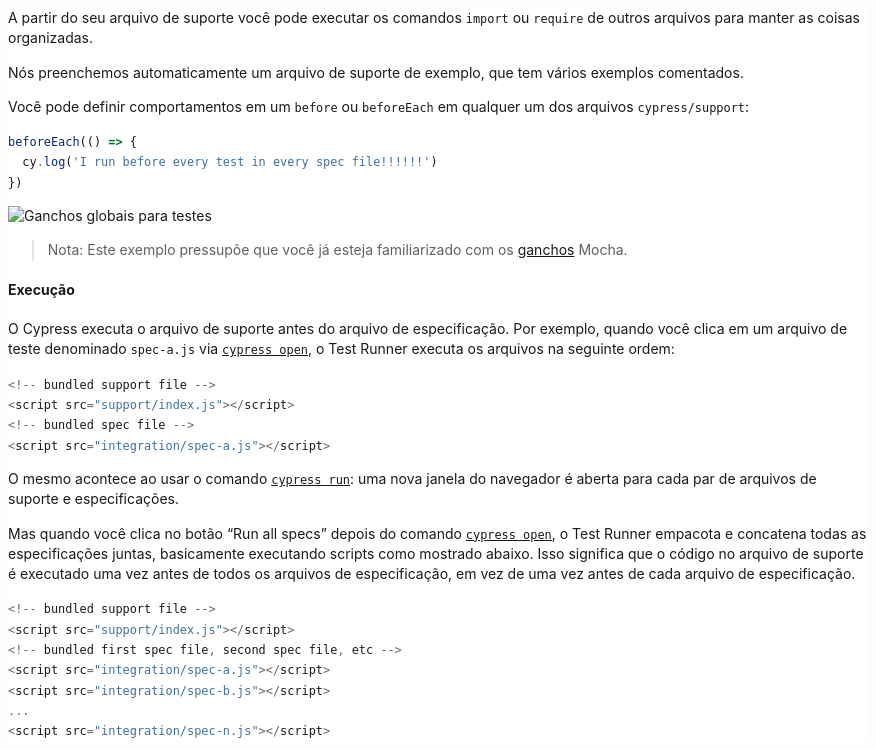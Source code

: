 A partir do seu arquivo de suporte você pode executar os comandos `import` ou `require` de outros arquivos para manter as
coisas organizadas.

Nós preenchemos automaticamente um arquivo de suporte de exemplo, que tem vários exemplos comentados.

Você pode definir comportamentos em um `before` ou `beforeEach` em qualquer um dos arquivos `cypress/support`:

```js
beforeEach(() => {
  cy.log('I run before every test in every spec file!!!!!!')
})
```

![Ganchos globais para testes](https://docs.cypress.io/img/guides/global-hooks.993be24d.png)

>Nota: Este exemplo pressupõe que você já esteja familiarizado com os [ganchos](#Ganchos)
>Mocha.

#### Execução

[//]: <> (TODO - Adicionar link guias)

O Cypress executa o arquivo de suporte antes do arquivo de especificação. Por exemplo, quando você clica em um arquivo de
teste denominado `spec-a.js` via [`cypress open`](https://docs.cypress.io/guides/guides/command-line.html#cypress-open),
o Test Runner executa os arquivos na seguinte ordem:

```js
<!-- bundled support file -->
<script src="support/index.js"></script>
<!-- bundled spec file -->
<script src="integration/spec-a.js"></script>
```

[//]: <> (TODO - Adicionar link guias)

O mesmo acontece ao usar o comando [`cypress run`](https://docs.cypress.io/guides/guides/command-line.html#cypress-run):
uma nova janela do navegador é aberta para cada par de arquivos de suporte e especificações.

[//]: <> (TODO - Adicionar link guias)

Mas quando você clica no botão “Run all specs” depois do comando [`cypress open`](https://docs.cypress.io/guides/guides/command-line.html#cypress-open),
o Test Runner empacota e concatena todas as especificações juntas, basicamente executando scripts como mostrado abaixo.
Isso significa que o código no arquivo de suporte é executado uma vez antes de todos os arquivos de especificação, em vez
de uma vez antes de cada arquivo de especificação.

```js
<!-- bundled support file -->
<script src="support/index.js"></script>
<!-- bundled first spec file, second spec file, etc -->
<script src="integration/spec-a.js"></script>
<script src="integration/spec-b.js"></script>
...
<script src="integration/spec-n.js"></script>
```


[//]: <> (TODO - Adicionar link configuração)
[//]: <> (TODO - Adicionar link configuração e link variaveis de ambiente)
[//]: <> (TODO - Adicionar link configuração)
[//]: <> (TODO - Adicionar link fundamentos)
[//]: <> (TODO - Adicionar link configuração)
[//]: <> (TODO - Adicionar link comandos e guias)
[//]: <> (TODO - Adicionar link configuração)
[//]: <> (TODO - Adicionar link comandos e configurações)
[//]: <> (TODO - Adicionar link configuração)
[//]: <> (TODO - Adicionar link configuração e plugins)
[//]: <> (TODO - Adicionar link configuração)
[//]: <> (TODO - Adicionar link comandos)
[//]: <> (TODO - Adicionar link referências)
[//]: <> (TODO - Adicionar link referências)
[//]: <> (TODO - Adicionar link referências)
[//]: <> (TODO - Adicionar link referências)
[//]: <> (TODO - Adicionar link referências)
[//]: <> (TODO - Adicionar link referências)
[//]: <> (TODO - Adicionar link cypress api)
[//]: <> (TODO - Adicionar link referências)
[//]: <> (TODO - Adicionar link comandos e asserções - Seção ainda não traduzida)
[//]: <> (TODO - Adicionar link configuração e variáveis de ambiente)
[//]: <> (TODO - Adicionar link configuração)
[//]: <> (TODO - Adicionar link configuração)
[//]: <> (TODO - Adicionar link linha de comando)
[//]: <> (TODO - Adicionar link plugins)